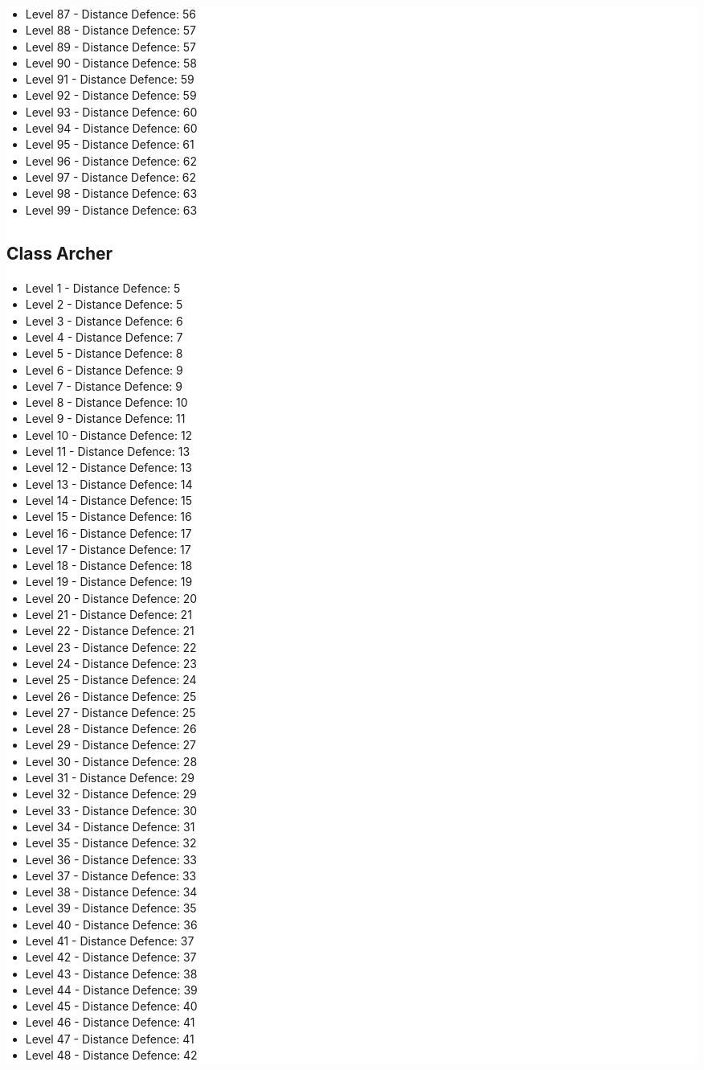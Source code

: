 - Level 87 - Distance Defence: 56
- Level 88 - Distance Defence: 57
- Level 89 - Distance Defence: 57
- Level 90 - Distance Defence: 58
- Level 91 - Distance Defence: 59
- Level 92 - Distance Defence: 59
- Level 93 - Distance Defence: 60
- Level 94 - Distance Defence: 60
- Level 95 - Distance Defence: 61
- Level 96 - Distance Defence: 62
- Level 97 - Distance Defence: 62
- Level 98 - Distance Defence: 63
- Level 99 - Distance Defence: 63

## Class Archer
- Level  1 - Distance Defence: 5
- Level  2 - Distance Defence: 5
- Level  3 - Distance Defence: 6
- Level  4 - Distance Defence: 7
- Level  5 - Distance Defence: 8
- Level  6 - Distance Defence: 9
- Level  7 - Distance Defence: 9
- Level  8 - Distance Defence: 10
- Level  9 - Distance Defence: 11
- Level 10 - Distance Defence: 12
- Level 11 - Distance Defence: 13
- Level 12 - Distance Defence: 13
- Level 13 - Distance Defence: 14
- Level 14 - Distance Defence: 15
- Level 15 - Distance Defence: 16
- Level 16 - Distance Defence: 17
- Level 17 - Distance Defence: 17
- Level 18 - Distance Defence: 18
- Level 19 - Distance Defence: 19
- Level 20 - Distance Defence: 20
- Level 21 - Distance Defence: 21
- Level 22 - Distance Defence: 21
- Level 23 - Distance Defence: 22
- Level 24 - Distance Defence: 23
- Level 25 - Distance Defence: 24
- Level 26 - Distance Defence: 25
- Level 27 - Distance Defence: 25
- Level 28 - Distance Defence: 26
- Level 29 - Distance Defence: 27
- Level 30 - Distance Defence: 28
- Level 31 - Distance Defence: 29
- Level 32 - Distance Defence: 29
- Level 33 - Distance Defence: 30
- Level 34 - Distance Defence: 31
- Level 35 - Distance Defence: 32
- Level 36 - Distance Defence: 33
- Level 37 - Distance Defence: 33
- Level 38 - Distance Defence: 34
- Level 39 - Distance Defence: 35
- Level 40 - Distance Defence: 36
- Level 41 - Distance Defence: 37
- Level 42 - Distance Defence: 37
- Level 43 - Distance Defence: 38
- Level 44 - Distance Defence: 39
- Level 45 - Distance Defence: 40
- Level 46 - Distance Defence: 41
- Level 47 - Distance Defence: 41
- Level 48 - Distance Defence: 42